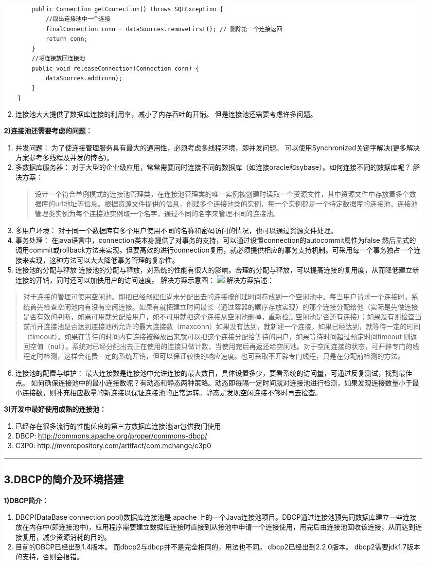 			public Connection getConnection() throws SQLException {
				//取出连接池中一个连接
				finalConnection conn = dataSources.removeFirst(); // 删除第一个连接返回
				return conn;
			}
			//将连接放回连接池
			public void releaseConnection(Connection conn) {
				dataSources.add(conn);
			}
		}
2. 连接池大大提供了数据库连接的利用率，减小了内存吞吐的开销。
但是连接池还需要考虑许多问题。

**2)连接池还需要考虑的问题：**
1. 并发问题：
为了使连接管理服务具有最大的通用性，必须考虑多线程环境，即并发问题。
可以使用Synchronized关键字解决(更多解决方案参考多线程及并发的博客)。
2. 多数据库服务器：
 对于大型的企业级应用，常常需要同时连接不同的数据库（如连接oracle和sybase）。如何连接不同的数据库呢？
解决方案：
	>设计一个符合单例模式的连接池管理类，在连接池管理类的唯一实例被创建时读取一个资源文件，其中资源文件中存放着多个数据库的url地址等信息。根据资源文件提供的信息，创建多个连接池类的实例，每一个实例都是一个特定数据库的连接池。连接池管理类实例为每个连接池实例取一个名字，通过不同的名字来管理不同的连接池。
3. 多用户环境：
对于同一个数据库有多个用户使用不同的名称和密码访问的情况，也可以通过资源文件处理。
4. 事务处理：
在java语言中，connection类本身提供了对事务的支持，可以通过设置connection的autocommit属性为false 然后显式的调用commit或rollback方法来实现。但要高效的进行connection复用，就必须提供相应的事务支持机制。可采用每一个事务独占一个连接来实现，这种方法可以大大降低事务管理的复杂性。
5. 连接池的分配与释放
连接池的分配与释放，对系统的性能有很大的影响。合理的分配与释放，可以提高连接的复用度，从而降低建立新连接的开销，同时还可以加快用户的访问速度。
解决方案示意图：
![](http://p5ki4lhmo.bkt.clouddn.com/00043%E6%95%B0%E6%8D%AE%E8%BF%9E%E6%8E%A5%E5%AD%A6%E4%B9%A02-03-1.jpg)
解决方案描述：
>对于连接的管理可使用空闲池。即把已经创建但尚未分配出去的连接按创建时间存放到一个空闲池中。每当用户请求一个连接时，系统首先检查空闲池内有没有空闲连接。如果有就把建立时间最长（通过容器的顺序存放实现）的那个连接分配给他（实际是先做连接是否有效的判断，如果可用就分配给用户，如不可用就把这个连接从空闲池删掉，重新检测空闲池是否还有连接）；如果没有则检查当前所开连接池是否达到连接池所允许的最大连接数（maxconn）如果没有达到，就新建一个连接，如果已经达到，就等待一定的时间（timeout）。如果在等待的时间内有连接被释放出来就可以把这个连接分配给等待的用户，如果等待时间超过预定时间timeout 则返回空值（null）。系统对已经分配出去正在使用的连接只做计数，当使用完后再返还给空闲池。对于空闲连接的状态，可开辟专门的线程定时检测，这样会花费一定的系统开销，但可以保证较快的响应速度。也可采取不开辟专门线程，只是在分配前检测的方法。
6. 连接池的配置与维护：
最大连接数是连接池中允许连接的最大数目，具体设置多少，要看系统的访问量，可通过反复测试，找到最佳点。
如何确保连接池中的最小连接数呢？有动态和静态两种策略。动态即每隔一定时间就对连接池进行检测，如果发现连接数量小于最小连接数，则补充相应数量的新连接以保证连接池的正常运转。静态是发现空闲连接不够时再去检查。

**3)开发中最好使用成熟的连接池：**
1. 已经存在很多流行的性能优良的第三方数据库连接池jar包供我们使用
2. DBCP:
<http://commons.apache.org/proper/commons-dbcp/>
3. C3P0: 
<http://mvnrepository.com/artifact/com.mchange/c3p0>

---
## 3.DBCP的简介及环境搭建
**1)DBCP简介：**
1. DBCP(DataBase connection pool)数据库连接池是 apache 上的一个Java连接池项目。DBCP通过连接池预先同数据库建立一些连接放在内存中(即连接池中)，应用程序需要建立数据库连接时直接到从接池中申请一个连接使用，用完后由连接池回收该连接，从而达到连接复用，减少资源消耗的目的。
2. 目前的DBCP已经出到1.4版本。
而dbcp2与dbcp并不是完全相同的，用法也不同。
dbcp2已经出到2.2.0版本。
dbcp2需要jdk1.7版本的支持，否则会报错。

